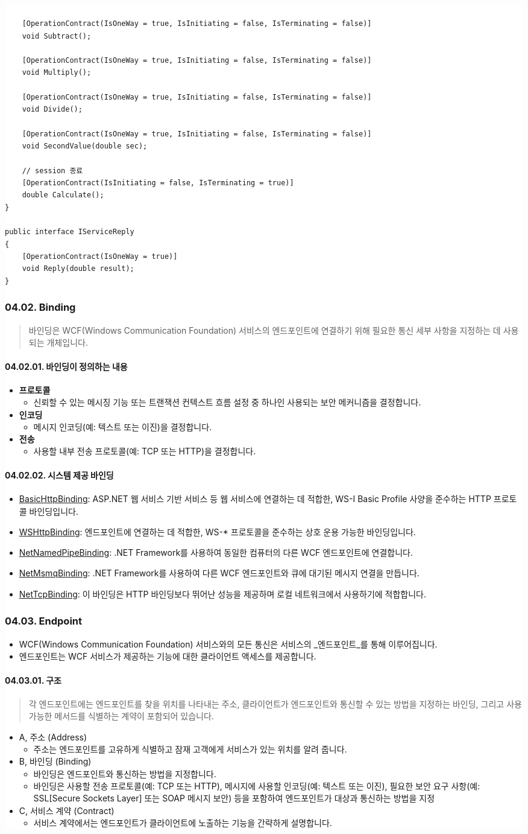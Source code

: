 ```
	
	[OperationContract(IsOneWay = true, IsInitiating = false, IsTerminating = false)]
	void Subtract();
	
	[OperationContract(IsOneWay = true, IsInitiating = false, IsTerminating = false)]
	void Multiply();
	
	[OperationContract(IsOneWay = true, IsInitiating = false, IsTerminating = false)]
	void Divide();
	
	[OperationContract(IsOneWay = true, IsInitiating = false, IsTerminating = false)]
	void SecondValue(double sec);

	// session 종료
	[OperationContract(IsInitiating = false, IsTerminating = true)] 
	double Calculate();
}

public interface IServiceReply
{
	[OperationContract(IsOneWay = true)]
	void Reply(double result);
}
```
### 04.02. Binding
> 바인딩은 WCF(Windows Communication Foundation) 서비스의 엔드포인트에 연결하기 위해 필요한 통신 세부 사항을 지정하는 데 사용되는 개체입니다.
#### 04.02.01. 바인딩이 정의하는 내용
- **프로토콜**  
	- 신뢰할 수 있는 메시징 기능 또는 트랜잭션 컨텍스트 흐름 설정 중 하나인 사용되는 보안 메커니즘을 결정합니다.
- **인코딩**  
	- 메시지 인코딩(예: 텍스트 또는 이진)을 결정합니다.
- **전송**  
	- 사용할 내부 전송 프로토콜(예: TCP 또는 HTTP)을 결정합니다.
#### 04.02.02. 시스템 제공 바인딩
- [BasicHttpBinding](https://learn.microsoft.com/ko-kr/dotnet/api/system.servicemodel.basichttpbinding): ASP.NET 웹 서비스 기반 서비스 등 웹 서비스에 연결하는 데 적합한, WS-I Basic Profile 사양을 준수하는 HTTP 프로토콜 바인딩입니다.
    
- [WSHttpBinding](https://learn.microsoft.com/ko-kr/dotnet/api/system.servicemodel.wshttpbinding): 엔드포인트에 연결하는 데 적합한, WS-* 프로토콜을 준수하는 상호 운용 가능한 바인딩입니다.
    
- [NetNamedPipeBinding](https://learn.microsoft.com/ko-kr/dotnet/api/system.servicemodel.netnamedpipebinding): .NET Framework를 사용하여 동일한 컴퓨터의 다른 WCF 엔드포인트에 연결합니다.
    
- [NetMsmqBinding](https://learn.microsoft.com/ko-kr/dotnet/api/system.servicemodel.netmsmqbinding): .NET Framework를 사용하여 다른 WCF 엔드포인트와 큐에 대기된 메시지 연결을 만듭니다.
    
- [NetTcpBinding](https://learn.microsoft.com/ko-kr/dotnet/api/system.servicemodel.nettcpbinding): 이 바인딩은 HTTP 바인딩보다 뛰어난 성능을 제공하며 로컬 네트워크에서 사용하기에 적합합니다.
### 04.03. Endpoint
- WCF(Windows Communication Foundation) 서비스와의 모든 통신은 서비스의 _엔드포인트_를 통해 이루어집니다.
- 엔드포인트는 WCF 서비스가 제공하는 기능에 대한 클라이언트 액세스를 제공합니다.
#### 04.03.01. 구조
> 각 엔드포인트에는 엔드포인트를 찾을 위치를 나타내는 주소, 클라이언트가 엔드포인트와 통신할 수 있는 방법을 지정하는 바인딩, 그리고 사용 가능한 메서드를 식별하는 계약이 포함되어 있습니다.
- A, 주소 (Address)
	- 주소는 엔드포인트를 고유하게 식별하고 잠재 고객에게 서비스가 있는 위치를 알려 줍니다.
- B, 바인딩 (Binding)
	- 바인딩은 엔드포인트와 통신하는 방법을 지정합니다.
	- 바인딩은 사용할 전송 프로토콜(예: TCP 또는 HTTP), 메시지에 사용할 인코딩(예: 텍스트 또는 이진), 필요한 보안 요구 사항(예: SSL[Secure Sockets Layer] 또는 SOAP 메시지 보안) 등을 포함하여 엔드포인트가 대상과 통신하는 방법을 지정
- C, 서비스 계약 (Contract)
	- 서비스 계약에서는 엔드포인트가 클라이언트에 노출하는 기능을 간략하게 설명합니다.